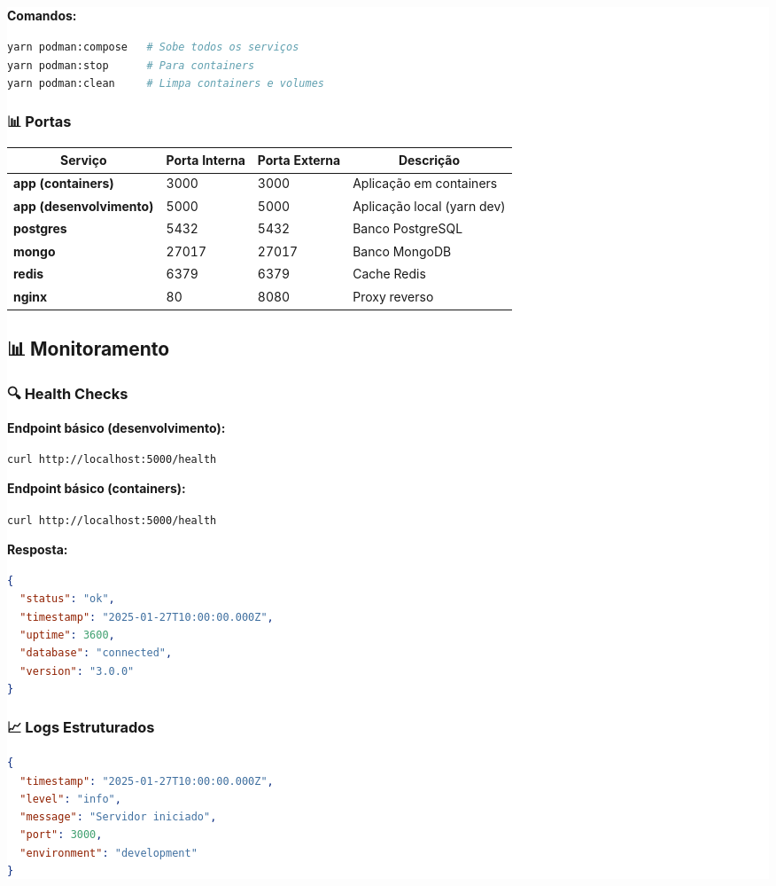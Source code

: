 **Comandos:**
```bash
yarn podman:compose   # Sobe todos os serviços
yarn podman:stop      # Para containers
yarn podman:clean     # Limpa containers e volumes
```

### 📊 Portas

| Serviço | Porta Interna | Porta Externa | Descrição |
|---------|---------------|---------------|-----------|
| **app (containers)** | 3000 | 3000 | Aplicação em containers |
| **app (desenvolvimento)** | 5000 | 5000 | Aplicação local (yarn dev) |
| **postgres** | 5432 | 5432 | Banco PostgreSQL |
| **mongo** | 27017 | 27017 | Banco MongoDB |
| **redis** | 6379 | 6379 | Cache Redis |
| **nginx** | 80 | 8080 | Proxy reverso |

## 📊 Monitoramento

### 🔍 Health Checks

**Endpoint básico (desenvolvimento):**
```bash
curl http://localhost:5000/health
```

**Endpoint básico (containers):**
```bash
curl http://localhost:5000/health
```

**Resposta:**
```json
{
  "status": "ok",
  "timestamp": "2025-01-27T10:00:00.000Z",
  "uptime": 3600,
  "database": "connected",
  "version": "3.0.0"
}
```

### 📈 Logs Estruturados

```json
{
  "timestamp": "2025-01-27T10:00:00.000Z",
  "level": "info",
  "message": "Servidor iniciado",
  "port": 3000,
  "environment": "development"
}
```

